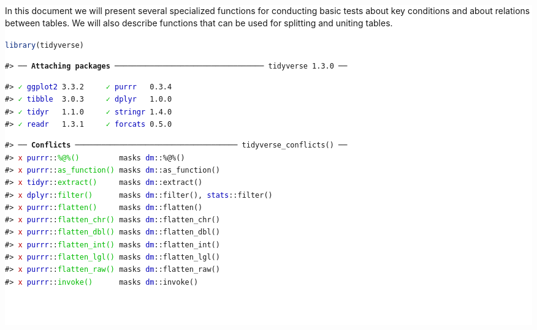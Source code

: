 

In this document we will present several specialized functions for
conducting basic tests about key conditions and about relations between
tables. We will also describe functions that can be used for splitting
and uniting tables.

``` r
library(tidyverse)
```

<PRE class="fansi fansi-message"><CODE>#&gt; ── <span style='font-weight: bold;'>Attaching packages</span><span> ────────────────────────────────── tidyverse 1.3.0 ──
</span></CODE></PRE>

<PRE class="fansi fansi-message"><CODE>#&gt; <span style='color: #00BB00;'>✓</span><span> </span><span style='color: #0000BB;'>ggplot2</span><span> 3.3.2     </span><span style='color: #00BB00;'>✓</span><span> </span><span style='color: #0000BB;'>purrr  </span><span> 0.3.4
#&gt; </span><span style='color: #00BB00;'>✓</span><span> </span><span style='color: #0000BB;'>tibble </span><span> 3.0.3     </span><span style='color: #00BB00;'>✓</span><span> </span><span style='color: #0000BB;'>dplyr  </span><span> 1.0.0
#&gt; </span><span style='color: #00BB00;'>✓</span><span> </span><span style='color: #0000BB;'>tidyr  </span><span> 1.1.0     </span><span style='color: #00BB00;'>✓</span><span> </span><span style='color: #0000BB;'>stringr</span><span> 1.4.0
#&gt; </span><span style='color: #00BB00;'>✓</span><span> </span><span style='color: #0000BB;'>readr  </span><span> 1.3.1     </span><span style='color: #00BB00;'>✓</span><span> </span><span style='color: #0000BB;'>forcats</span><span> 0.5.0
</span></CODE></PRE>

<PRE class="fansi fansi-message"><CODE>#&gt; ── <span style='font-weight: bold;'>Conflicts</span><span> ───────────────────────────────────── tidyverse_conflicts() ──
#&gt; </span><span style='color: #BB0000;'>x</span><span> </span><span style='color: #0000BB;'>purrr</span><span>::</span><span style='color: #00BB00;'>%@%()</span><span>         masks </span><span style='color: #0000BB;'>dm</span><span>::%@%()
#&gt; </span><span style='color: #BB0000;'>x</span><span> </span><span style='color: #0000BB;'>purrr</span><span>::</span><span style='color: #00BB00;'>as_function()</span><span> masks </span><span style='color: #0000BB;'>dm</span><span>::as_function()
#&gt; </span><span style='color: #BB0000;'>x</span><span> </span><span style='color: #0000BB;'>tidyr</span><span>::</span><span style='color: #00BB00;'>extract()</span><span>     masks </span><span style='color: #0000BB;'>dm</span><span>::extract()
#&gt; </span><span style='color: #BB0000;'>x</span><span> </span><span style='color: #0000BB;'>dplyr</span><span>::</span><span style='color: #00BB00;'>filter()</span><span>      masks </span><span style='color: #0000BB;'>dm</span><span>::filter(), </span><span style='color: #0000BB;'>stats</span><span>::filter()
#&gt; </span><span style='color: #BB0000;'>x</span><span> </span><span style='color: #0000BB;'>purrr</span><span>::</span><span style='color: #00BB00;'>flatten()</span><span>     masks </span><span style='color: #0000BB;'>dm</span><span>::flatten()
#&gt; </span><span style='color: #BB0000;'>x</span><span> </span><span style='color: #0000BB;'>purrr</span><span>::</span><span style='color: #00BB00;'>flatten_chr()</span><span> masks </span><span style='color: #0000BB;'>dm</span><span>::flatten_chr()
#&gt; </span><span style='color: #BB0000;'>x</span><span> </span><span style='color: #0000BB;'>purrr</span><span>::</span><span style='color: #00BB00;'>flatten_dbl()</span><span> masks </span><span style='color: #0000BB;'>dm</span><span>::flatten_dbl()
#&gt; </span><span style='color: #BB0000;'>x</span><span> </span><span style='color: #0000BB;'>purrr</span><span>::</span><span style='color: #00BB00;'>flatten_int()</span><span> masks </span><span style='color: #0000BB;'>dm</span><span>::flatten_int()
#&gt; </span><span style='color: #BB0000;'>x</span><span> </span><span style='color: #0000BB;'>purrr</span><span>::</span><span style='color: #00BB00;'>flatten_lgl()</span><span> masks </span><span style='color: #0000BB;'>dm</span><span>::flatten_lgl()
#&gt; </span><span style='color: #BB0000;'>x</span><span> </span><span style='color: #0000BB;'>purrr</span><span>::</span><span style='color: #00BB00;'>flatten_raw()</span><span> masks </span><span style='color: #0000BB;'>dm</span><span>::flatten_raw()
#&gt; </span><span style='color: #BB0000;'>x</span><span> </span><span style='color: #0000BB;'>purrr</span><span>::</span><span style='color: #00BB00;'>invoke()</span><span>      masks </span><span style='color: #0000BB;'>dm</span><span>::invoke()